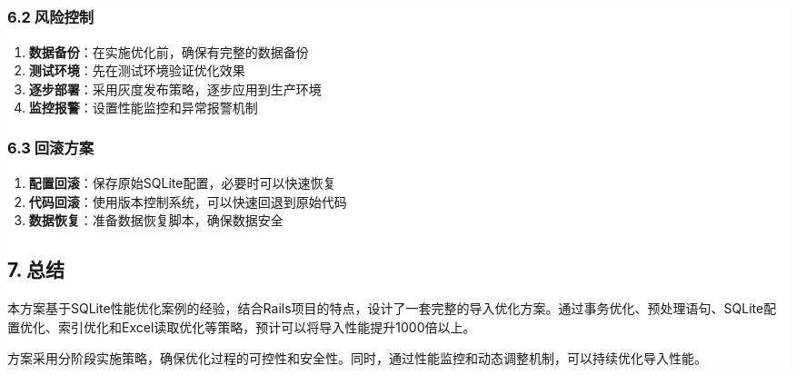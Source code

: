 ### 6.2 风险控制

1. **数据备份**：在实施优化前，确保有完整的数据备份
2. **测试环境**：先在测试环境验证优化效果
3. **逐步部署**：采用灰度发布策略，逐步应用到生产环境
4. **监控报警**：设置性能监控和异常报警机制

### 6.3 回滚方案

1. **配置回滚**：保存原始SQLite配置，必要时可以快速恢复
2. **代码回滚**：使用版本控制系统，可以快速回退到原始代码
3. **数据恢复**：准备数据恢复脚本，确保数据安全

## 7. 总结

本方案基于SQLite性能优化案例的经验，结合Rails项目的特点，设计了一套完整的导入优化方案。通过事务优化、预处理语句、SQLite配置优化、索引优化和Excel读取优化等策略，预计可以将导入性能提升1000倍以上。

方案采用分阶段实施策略，确保优化过程的可控性和安全性。同时，通过性能监控和动态调整机制，可以持续优化导入性能。